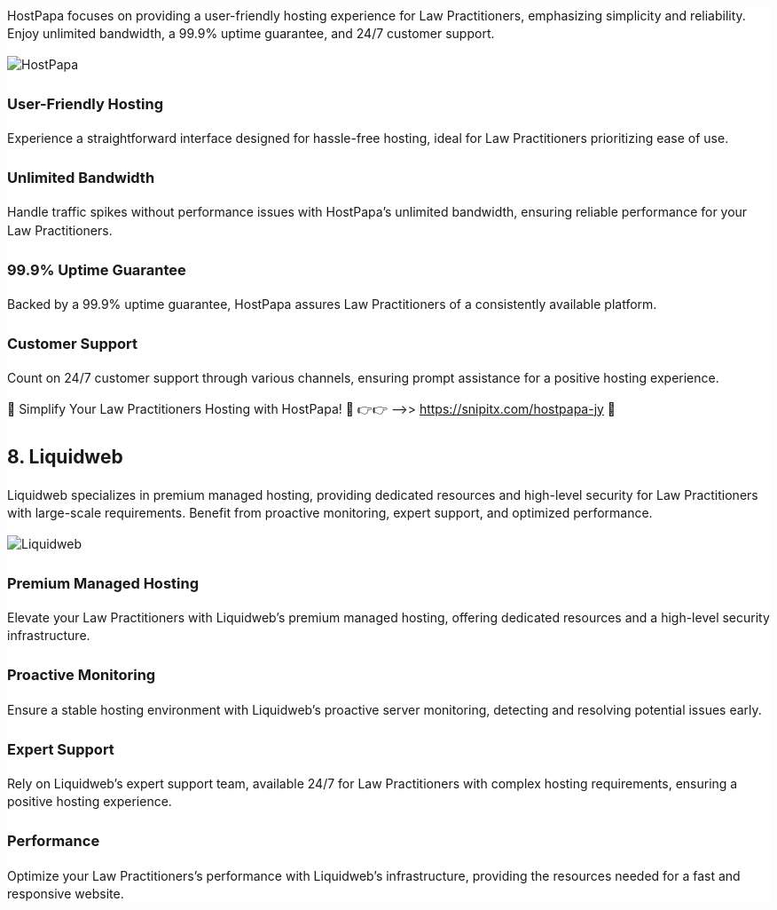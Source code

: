 HostPapa focuses on providing a user-friendly hosting experience for Law Practitioners, emphasizing simplicity and reliability. Enjoy unlimited bandwidth, a 99.9% uptime guarantee, and 24/7 customer support.

![HostPapa](https://i.imgur.com/ouDTkvl.jpeg "HostPapa Hosting")

### User-Friendly Hosting
Experience a straightforward interface designed for hassle-free hosting, ideal for Law Practitioners prioritizing ease of use.

### Unlimited Bandwidth
Handle traffic spikes without performance issues with HostPapa’s unlimited bandwidth, ensuring reliable performance for your Law Practitioners.

### 99.9% Uptime Guarantee
Backed by a 99.9% uptime guarantee, HostPapa assures Law Practitioners of a consistently available platform.

### Customer Support
Count on 24/7 customer support through various channels, ensuring prompt assistance for a positive hosting experience.

🌈 Simplify Your Law Practitioners Hosting with HostPapa! 🚀
👉👉 -->> https://snipitx.com/hostpapa-jy 🚀

## 8. Liquidweb

Liquidweb specializes in premium managed hosting, providing dedicated resources and high-level security for Law Practitioners with large-scale requirements. Benefit from proactive monitoring, expert support, and optimized performance.

![Liquidweb](https://i.imgur.com/4IvT9SC.jpeg "Liquidweb Hosting")

### Premium Managed Hosting
Elevate your Law Practitioners with Liquidweb’s premium managed hosting, offering dedicated resources and a high-level security infrastructure.

### Proactive Monitoring
Ensure a stable hosting environment with Liquidweb’s proactive server monitoring, detecting and resolving potential issues early.

### Expert Support
Rely on Liquidweb’s expert support team, available 24/7 for Law Practitioners with complex hosting requirements, ensuring a positive hosting experience.

### Performance
Optimize your Law Practitioners’s performance with Liquidweb’s infrastructure, providing the resources needed for a fast and responsive website.

